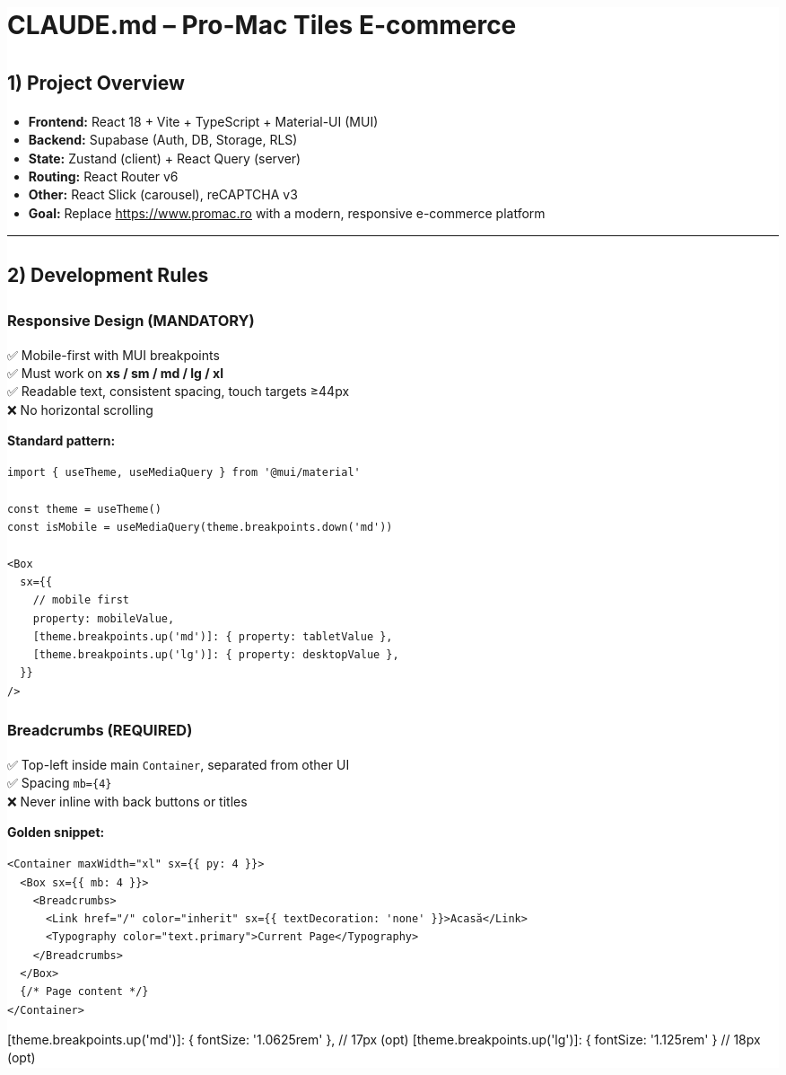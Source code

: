 # CLAUDE.md – Pro-Mac Tiles E-commerce

## 1) Project Overview
- **Frontend:** React 18 + Vite + TypeScript + Material-UI (MUI)
- **Backend:** Supabase (Auth, DB, Storage, RLS)
- **State:** Zustand (client) + React Query (server)
- **Routing:** React Router v6
- **Other:** React Slick (carousel), reCAPTCHA v3
- **Goal:** Replace https://www.promac.ro with a modern, responsive e-commerce platform

---

## 2) Development Rules

### Responsive Design (MANDATORY)
✅ Mobile-first with MUI breakpoints  
✅ Must work on **xs / sm / md / lg / xl**  
✅ Readable text, consistent spacing, touch targets ≥44px  
❌ No horizontal scrolling

**Standard pattern:**
```tsx
import { useTheme, useMediaQuery } from '@mui/material'

const theme = useTheme()
const isMobile = useMediaQuery(theme.breakpoints.down('md'))

<Box
  sx={{
    // mobile first
    property: mobileValue,
    [theme.breakpoints.up('md')]: { property: tabletValue },
    [theme.breakpoints.up('lg')]: { property: desktopValue },
  }}
/>
```

### Breadcrumbs (REQUIRED)
✅ Top-left inside main `Container`, separated from other UI  
✅ Spacing `mb={4}`  
❌ Never inline with back buttons or titles

**Golden snippet:**
```tsx
<Container maxWidth="xl" sx={{ py: 4 }}>
  <Box sx={{ mb: 4 }}>
    <Breadcrumbs>
      <Link href="/" color="inherit" sx={{ textDecoration: 'none' }}>Acasă</Link>
      <Typography color="text.primary">Current Page</Typography>
    </Breadcrumbs>
  </Box>
  {/* Page content */}
</Container>
```


  [theme.breakpoints.up('md')]: { fontSize: '1.0625rem' }, // 17px (opt)
  [theme.breakpoints.up('lg')]: { fontSize: '1.125rem' }    // 18px (opt)